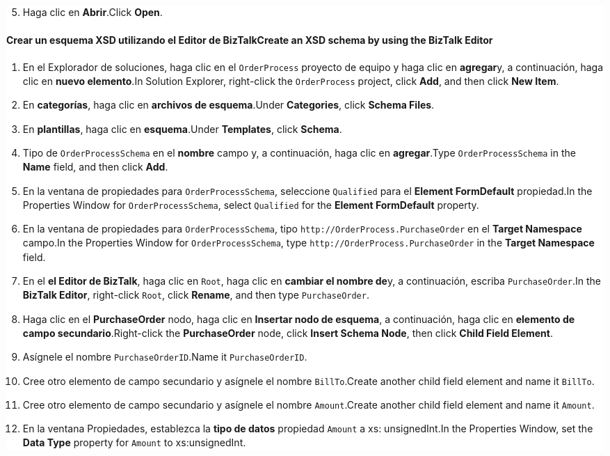 5.  <span data-ttu-id="17fe9-132">Haga clic en **Abrir**.</span><span class="sxs-lookup"><span data-stu-id="17fe9-132">Click **Open**.</span></span>  
  
#### <a name="create-an-xsd-schema-by-using-the-biztalk-editor"></a><span data-ttu-id="17fe9-133">Crear un esquema XSD utilizando el Editor de BizTalk</span><span class="sxs-lookup"><span data-stu-id="17fe9-133">Create an XSD schema by using the BizTalk Editor</span></span>  
  
1.  <span data-ttu-id="17fe9-134">En el Explorador de soluciones, haga clic en el `OrderProcess` proyecto de equipo y haga clic en **agregar**y, a continuación, haga clic en **nuevo elemento**.</span><span class="sxs-lookup"><span data-stu-id="17fe9-134">In Solution Explorer, right-click the `OrderProcess` project, click **Add**, and then click **New Item**.</span></span>  
  
2.  <span data-ttu-id="17fe9-135">En **categorías**, haga clic en **archivos de esquema**.</span><span class="sxs-lookup"><span data-stu-id="17fe9-135">Under **Categories**, click **Schema Files**.</span></span>  
  
3.  <span data-ttu-id="17fe9-136">En **plantillas**, haga clic en **esquema**.</span><span class="sxs-lookup"><span data-stu-id="17fe9-136">Under **Templates**, click **Schema**.</span></span>  
  
4.  <span data-ttu-id="17fe9-137">Tipo de `OrderProcessSchema` en el **nombre** campo y, a continuación, haga clic en **agregar**.</span><span class="sxs-lookup"><span data-stu-id="17fe9-137">Type `OrderProcessSchema` in the **Name** field, and then click **Add**.</span></span>  
  
5.  <span data-ttu-id="17fe9-138">En la ventana de propiedades para `OrderProcessSchema`, seleccione `Qualified` para el **Element FormDefault** propiedad.</span><span class="sxs-lookup"><span data-stu-id="17fe9-138">In the Properties Window for `OrderProcessSchema`, select `Qualified` for the **Element FormDefault** property.</span></span>  
  
6.  <span data-ttu-id="17fe9-139">En la ventana de propiedades para `OrderProcessSchema`, tipo `http://OrderProcess.PurchaseOrder` en el **Target Namespace** campo.</span><span class="sxs-lookup"><span data-stu-id="17fe9-139">In the Properties Window for `OrderProcessSchema`, type `http://OrderProcess.PurchaseOrder` in the **Target Namespace** field.</span></span>  
  
7.  <span data-ttu-id="17fe9-140">En el **el Editor de BizTalk**, haga clic en `Root`, haga clic en **cambiar el nombre de**y, a continuación, escriba `PurchaseOrder`.</span><span class="sxs-lookup"><span data-stu-id="17fe9-140">In the **BizTalk Editor**, right-click `Root`, click **Rename**, and then type `PurchaseOrder`.</span></span>  
  
8.  <span data-ttu-id="17fe9-141">Haga clic en el **PurchaseOrder** nodo, haga clic en **Insertar nodo de esquema**, a continuación, haga clic en **elemento de campo secundario**.</span><span class="sxs-lookup"><span data-stu-id="17fe9-141">Right-click the **PurchaseOrder** node, click **Insert Schema Node**, then click **Child Field Element**.</span></span>  
  
9. <span data-ttu-id="17fe9-142">Asígnele el nombre `PurchaseOrderID`.</span><span class="sxs-lookup"><span data-stu-id="17fe9-142">Name it `PurchaseOrderID`.</span></span>  
  
10. <span data-ttu-id="17fe9-143">Cree otro elemento de campo secundario y asígnele el nombre `BillTo`.</span><span class="sxs-lookup"><span data-stu-id="17fe9-143">Create another child field element and name it `BillTo`.</span></span>  
  
11. <span data-ttu-id="17fe9-144">Cree otro elemento de campo secundario y asígnele el nombre `Amount`.</span><span class="sxs-lookup"><span data-stu-id="17fe9-144">Create another child field element and name it `Amount`.</span></span>  
  
12. <span data-ttu-id="17fe9-145">En la ventana Propiedades, establezca la **tipo de datos** propiedad `Amount` a xs: unsignedInt.</span><span class="sxs-lookup"><span data-stu-id="17fe9-145">In the Properties Window, set the **Data Type** property for `Amount` to xs:unsignedInt.</span></span>  
  